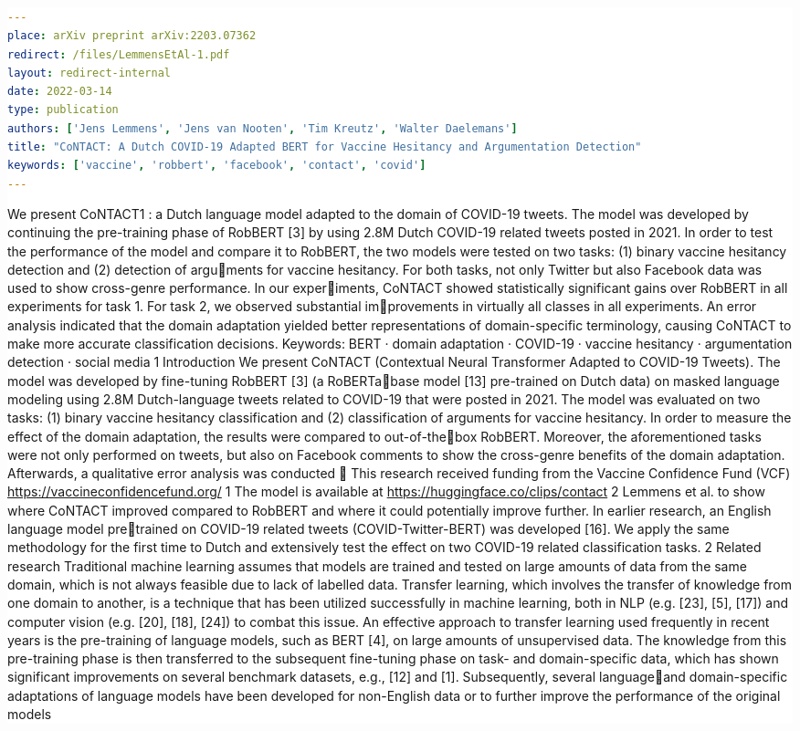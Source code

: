 ```yaml
---
place: arXiv preprint arXiv:2203.07362
redirect: /files/LemmensEtAl-1.pdf
layout: redirect-internal
date: 2022-03-14
type: publication
authors: ['Jens Lemmens', 'Jens van Nooten', 'Tim Kreutz', 'Walter Daelemans']
title: "CoNTACT: A Dutch COVID-19 Adapted BERT for Vaccine Hesitancy and Argumentation Detection"
keywords: ['vaccine', 'robbert', 'facebook', 'contact', 'covid']
---
```

We present CoNTACT1
: a Dutch language model adapted to
the domain of COVID-19 tweets. The model was developed by continuing
the pre-training phase of RobBERT [3] by using 2.8M Dutch COVID-19
related tweets posted in 2021. In order to test the performance of the
model and compare it to RobBERT, the two models were tested on two
tasks: (1) binary vaccine hesitancy detection and (2) detection of arguments for vaccine hesitancy. For both tasks, not only Twitter but also
Facebook data was used to show cross-genre performance. In our experiments, CoNTACT showed statistically significant gains over RobBERT
in all experiments for task 1. For task 2, we observed substantial improvements in virtually all classes in all experiments. An error analysis
indicated that the domain adaptation yielded better representations of
domain-specific terminology, causing CoNTACT to make more accurate
classification decisions.
Keywords: BERT · domain adaptation · COVID-19 · vaccine hesitancy
· argumentation detection · social media
1 Introduction
We present CoNTACT (Contextual Neural Transformer Adapted to COVID-19
Tweets). The model was developed by fine-tuning RobBERT [3] (a RoBERTabase model [13] pre-trained on Dutch data) on masked language modeling using
2.8M Dutch-language tweets related to COVID-19 that were posted in 2021. The
model was evaluated on two tasks: (1) binary vaccine hesitancy classification
and (2) classification of arguments for vaccine hesitancy. In order to measure
the effect of the domain adaptation, the results were compared to out-of-thebox RobBERT. Moreover, the aforementioned tasks were not only performed
on tweets, but also on Facebook comments to show the cross-genre benefits of
the domain adaptation. Afterwards, a qualitative error analysis was conducted
⋆ This research received funding from the Vaccine Confidence Fund (VCF)
https://vaccineconfidencefund.org/
1 The model is available at https://huggingface.co/clips/contact
2 Lemmens et al.
to show where CoNTACT improved compared to RobBERT and where it could
potentially improve further. In earlier research, an English language model pretrained on COVID-19 related tweets (COVID-Twitter-BERT) was developed
[16]. We apply the same methodology for the first time to Dutch and extensively
test the effect on two COVID-19 related classification tasks.
2 Related research
Traditional machine learning assumes that models are trained and tested on
large amounts of data from the same domain, which is not always feasible due to
lack of labelled data. Transfer learning, which involves the transfer of knowledge
from one domain to another, is a technique that has been utilized successfully
in machine learning, both in NLP (e.g. [23], [5], [17]) and computer vision (e.g.
[20], [18], [24]) to combat this issue. An effective approach to transfer learning
used frequently in recent years is the pre-training of language models, such as
BERT [4], on large amounts of unsupervised data. The knowledge from this
pre-training phase is then transferred to the subsequent fine-tuning phase on
task- and domain-specific data, which has shown significant improvements on
several benchmark datasets, e.g., [12] and [1]. Subsequently, several languageand domain-specific adaptations of language models have been developed for
non-English data or to further improve the performance of the original models